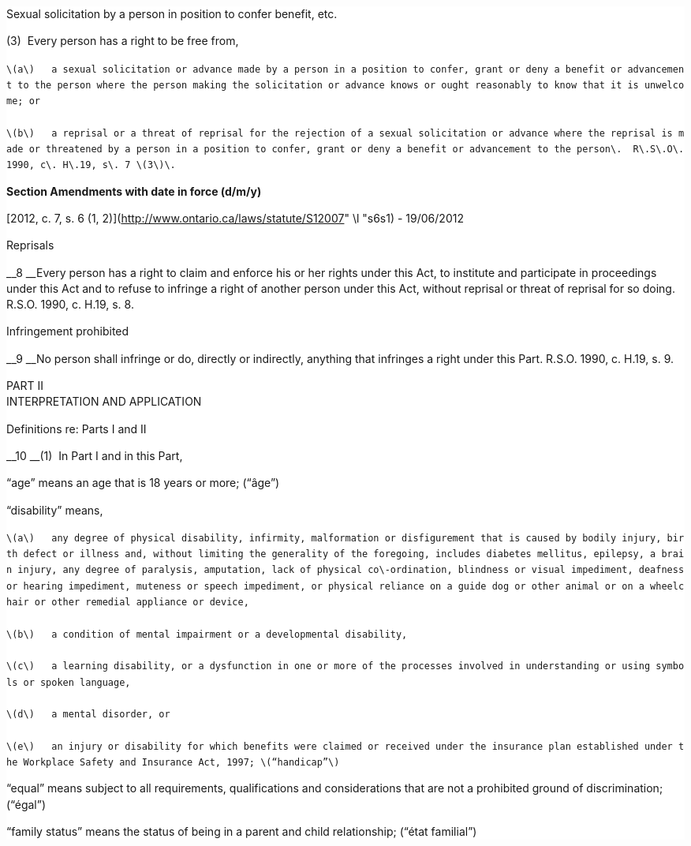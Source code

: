 Sexual solicitation by a person in position to confer benefit, etc\.

\(3\)  Every person has a right to be free from,

	\(a\)	a sexual solicitation or advance made by a person in a position to confer, grant or deny a benefit or advancement to the person where the person making the solicitation or advance knows or ought reasonably to know that it is unwelcome; or

	\(b\)	a reprisal or a threat of reprisal for the rejection of a sexual solicitation or advance where the reprisal is made or threatened by a person in a position to confer, grant or deny a benefit or advancement to the person\.  R\.S\.O\. 1990, c\. H\.19, s\. 7 \(3\)\.

__Section Amendments with date in force \(d/m/y\)__

[2012, c\. 7, s\. 6 \(1, 2\)](http://www.ontario.ca/laws/statute/S12007" \l "s6s1) \- 19/06/2012

Reprisals

<a id="BK9"></a>__8 __Every person has a right to claim and enforce his or her rights under this Act, to institute and participate in proceedings under this Act and to refuse to infringe a right of another person under this Act, without reprisal or threat of reprisal for so doing\.  R\.S\.O\. 1990, c\. H\.19, s\. 8\.

Infringement prohibited

<a id="BK10"></a>__9 __No person shall infringe or do, directly or indirectly, anything that infringes a right under this Part\.  R\.S\.O\. 1990, c\. H\.19, s\. 9\.

<a id="BK11"></a>PART II  
INTERPRETATION AND APPLICATION

Definitions re: Parts I and II

<a id="BK12"></a>__10 __\(1\)  In Part I and in this Part,

“age” means an age that is 18 years or more; \(“âge”\)

“disability” means,

	\(a\)	any degree of physical disability, infirmity, malformation or disfigurement that is caused by bodily injury, birth defect or illness and, without limiting the generality of the foregoing, includes diabetes mellitus, epilepsy, a brain injury, any degree of paralysis, amputation, lack of physical co\-ordination, blindness or visual impediment, deafness or hearing impediment, muteness or speech impediment, or physical reliance on a guide dog or other animal or on a wheelchair or other remedial appliance or device,

	\(b\)	a condition of mental impairment or a developmental disability,

	\(c\)	a learning disability, or a dysfunction in one or more of the processes involved in understanding or using symbols or spoken language,

	\(d\)	a mental disorder, or

	\(e\)	an injury or disability for which benefits were claimed or received under the insurance plan established under the Workplace Safety and Insurance Act, 1997; \(“handicap”\)

“equal” means subject to all requirements, qualifications and considerations that are not a prohibited ground of discrimination; \(“égal”\)

“family status” means the status of being in a parent and child relationship; \(“état familial”\)
